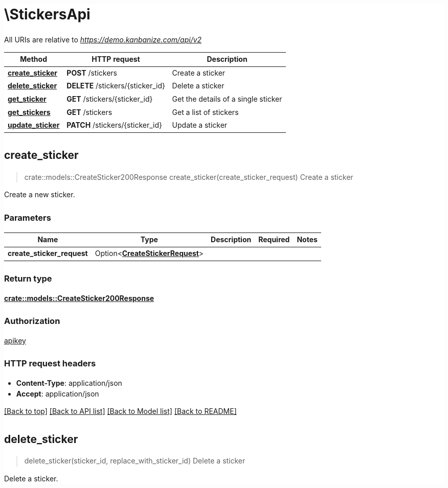 # \StickersApi

All URIs are relative to *https://demo.kanbanize.com/api/v2*

Method | HTTP request | Description
------------- | ------------- | -------------
[**create_sticker**](StickersApi.md#create_sticker) | **POST** /stickers | Create a sticker
[**delete_sticker**](StickersApi.md#delete_sticker) | **DELETE** /stickers/{sticker_id} | Delete a sticker
[**get_sticker**](StickersApi.md#get_sticker) | **GET** /stickers/{sticker_id} | Get the details of a single sticker
[**get_stickers**](StickersApi.md#get_stickers) | **GET** /stickers | Get a list of stickers
[**update_sticker**](StickersApi.md#update_sticker) | **PATCH** /stickers/{sticker_id} | Update a sticker



## create_sticker

> crate::models::CreateSticker200Response create_sticker(create_sticker_request)
Create a sticker

Create a new sticker.

### Parameters


Name | Type | Description  | Required | Notes
------------- | ------------- | ------------- | ------------- | -------------
**create_sticker_request** | Option<[**CreateStickerRequest**](CreateStickerRequest.md)> |  |  |

### Return type

[**crate::models::CreateSticker200Response**](createSticker_200_response.md)

### Authorization

[apikey](../README.md#apikey)

### HTTP request headers

- **Content-Type**: application/json
- **Accept**: application/json

[[Back to top]](#) [[Back to API list]](../README.md#documentation-for-api-endpoints) [[Back to Model list]](../README.md#documentation-for-models) [[Back to README]](../README.md)


## delete_sticker

> delete_sticker(sticker_id, replace_with_sticker_id)
Delete a sticker

Delete a sticker.
